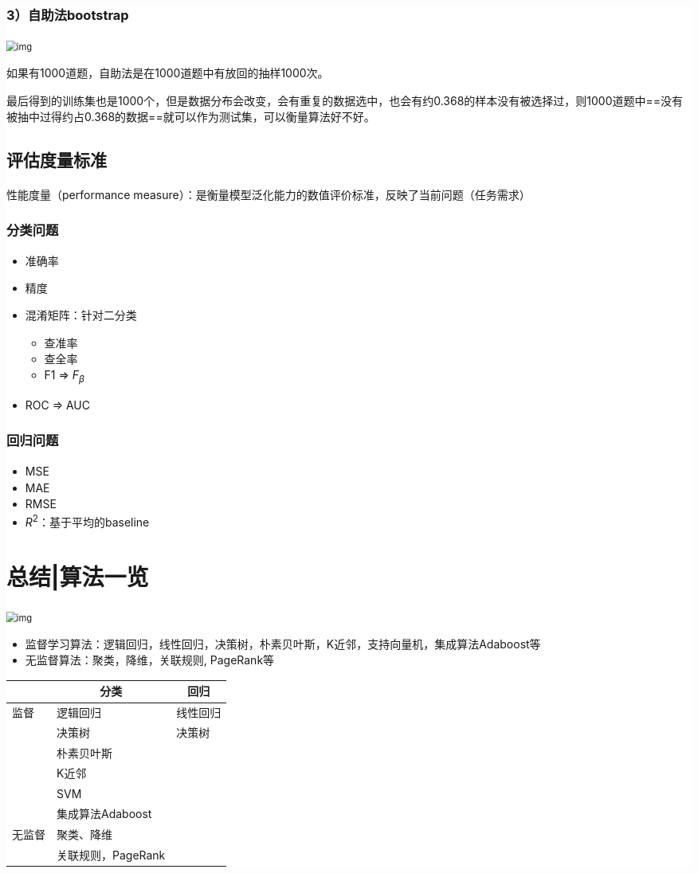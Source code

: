 



### 3）自助法bootstrap

<img src="https://raw.githubusercontent.com/DaiDuncan/PicUploader/main/img2/20210319210754.jpeg" alt="img" style="zoom:80%;" />

如果有1000道题，自助法是在1000道题中有放回的抽样1000次。

最后得到的训练集也是1000个，但是数据分布会改变，会有重复的数据选中，也会有约0.368的样本没有被选择过，则1000道题中==没有被抽中过得约占0.368的数据==就可以作为测试集，可以衡量算法好不好。





## 评估度量标准

性能度量（performance measure）：是衡量模型泛化能力的数值评价标准，反映了当前问题（任务需求）

### 分类问题

- 准确率
- 精度

- 混淆矩阵：针对二分类
  - 查准率
  - 查全率
  - F1 => $F_{\beta}$

- ROC => AUC



### 回归问题

- MSE
- MAE
- RMSE
- $R^2$：基于平均的baseline



# 总结|算法一览

<img src="https://raw.githubusercontent.com/DaiDuncan/PicUploader/main/img2/20210319211049.jpeg" alt="img" style="zoom:80%;" />

- 监督学习算法：逻辑回归，线性回归，决策树，朴素贝叶斯，K近邻，支持向量机，集成算法Adaboost等
- 无监督算法：聚类，降维，关联规则, PageRank等



|        | 分类               | 回归     |
| ------ | ------------------ | -------- |
| 监督   | 逻辑回归           | 线性回归 |
|        | 决策树             | 决策树   |
|        | 朴素贝叶斯         |          |
|        | K近邻              |          |
|        | SVM                |          |
|        | 集成算法Adaboost   |          |
| 无监督 | 聚类、降维         |          |
|        | 关联规则，PageRank |          |
